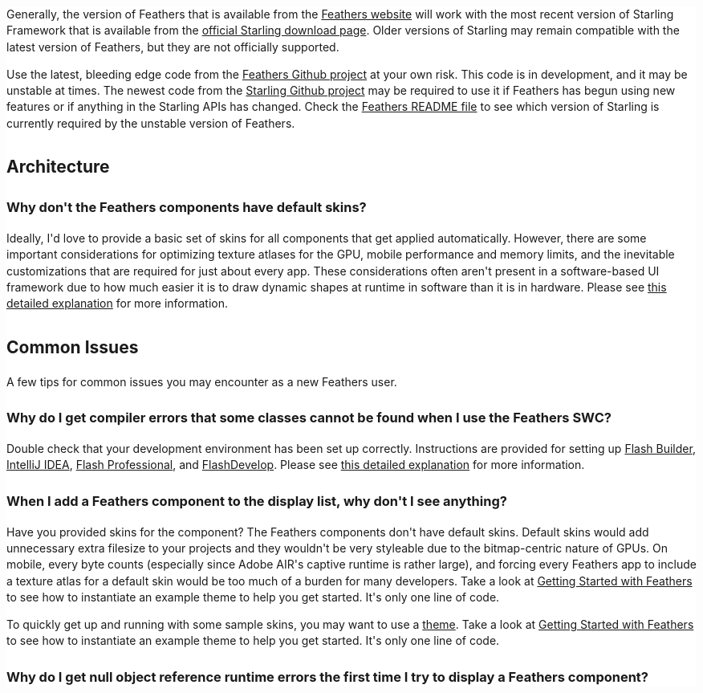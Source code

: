 Generally, the version of Feathers that is available from the [Feathers website](http://feathersui.com/download/) will work with the most recent version of Starling Framework that is available from the [official Starling download page](http://gamua.com/starling/download/). Older versions of Starling may remain compatible with the latest version of Feathers, but they are not officially supported.

Use the latest, bleeding edge code from the [Feathers Github project](https://github.com/joshtynjala/feathers) at your own risk. This code is in development, and it may be unstable at times. The newest code from the [Starling Github project](https://github.com/Gamua/Starling-Framework) may be required to use it if Feathers has begun using new features or if anything in the Starling APIs has changed. Check the [Feathers README file](https://github.com/joshtynjala/feathers/blob/master/README.md) to see which version of Starling is currently required by the unstable version of Feathers.

## Architecture

### Why don't the Feathers components have default skins?

Ideally, I'd love to provide a basic set of skins for all components that get applied automatically. However, there are some important considerations for optimizing texture atlases for the GPU, mobile performance and memory limits, and the inevitable customizations that are required for just about every app. These considerations often aren't present in a software-based UI framework due to how much easier it is to draw dynamic shapes at runtime in software than it is in hardware. Please see [this detailed explanation](faq/default-skins.html) for more information.

## Common Issues

A few tips for common issues you may encounter as a new Feathers user.

### Why do I get compiler errors that some classes cannot be found when I use the Feathers SWC?

Double check that your development environment has been set up correctly. Instructions are provided for setting up [Flash Builder](flash-builder.html), [IntelliJ IDEA](intellij-idea.html), [Flash Professional](flash-pro.html), and [FlashDevelop](flashdevelop.html). Please see [this detailed explanation](faq/swc-missing-classes.html) for more information.

### When I add a Feathers component to the display list, why don't I see anything?

Have you provided skins for the component? The Feathers components don't have default skins. Default skins would add unnecessary extra filesize to your projects and they wouldn't be very styleable due to the bitmap-centric nature of GPUs. On mobile, every byte counts (especially since Adobe AIR's captive runtime is rather large), and forcing every Feathers app to include a texture atlas for a default skin would be too much of a burden for many developers. Take a look at [Getting Started with Feathers](getting-started.html) to see how to instantiate an example theme to help you get started. It's only one line of code.

To quickly get up and running with some sample skins, you may want to use a [theme](themes.html). Take a look at [Getting Started with Feathers](getting-started.html) to see how to instantiate an example theme to help you get started. It's only one line of code.

### Why do I get null object reference runtime errors the first time I try to display a Feathers component?
